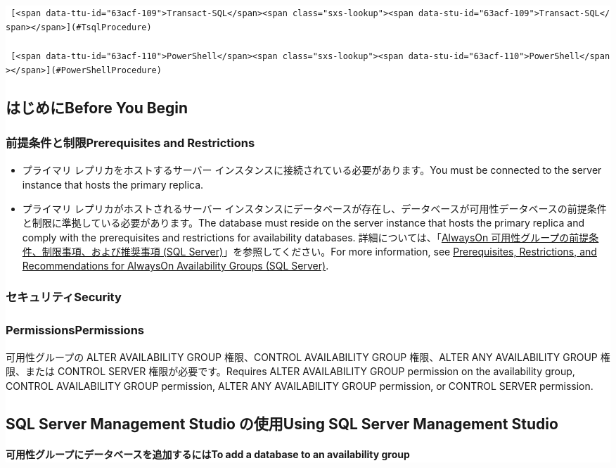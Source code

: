     [<span data-ttu-id="63acf-109">Transact-SQL</span><span class="sxs-lookup"><span data-stu-id="63acf-109">Transact-SQL</span></span>](#TsqlProcedure)  
  
     [<span data-ttu-id="63acf-110">PowerShell</span><span class="sxs-lookup"><span data-stu-id="63acf-110">PowerShell</span></span>](#PowerShellProcedure)  
  
##  <a name="before-you-begin"></a><a name="BeforeYouBegin"></a> <span data-ttu-id="63acf-111">はじめに</span><span class="sxs-lookup"><span data-stu-id="63acf-111">Before You Begin</span></span>  
  
###  <a name="prerequisites-and-restrictions"></a><a name="Prerequisites"></a> <span data-ttu-id="63acf-112">前提条件と制限</span><span class="sxs-lookup"><span data-stu-id="63acf-112">Prerequisites and Restrictions</span></span>  
  
-   <span data-ttu-id="63acf-113">プライマリ レプリカをホストするサーバー インスタンスに接続されている必要があります。</span><span class="sxs-lookup"><span data-stu-id="63acf-113">You must be connected to the server instance that hosts the primary replica.</span></span>  
  
-   <span data-ttu-id="63acf-114">プライマリ レプリカがホストされるサーバー インスタンスにデータベースが存在し、データベースが可用性データベースの前提条件と制限に準拠している必要があります。</span><span class="sxs-lookup"><span data-stu-id="63acf-114">The database must reside on the server instance that hosts the primary replica and comply with the prerequisites and restrictions for availability databases.</span></span> <span data-ttu-id="63acf-115">詳細については、「[AlwaysOn 可用性グループの前提条件、制限事項、および推奨事項 &#40;SQL Server&#41;](prereqs-restrictions-recommendations-always-on-availability.md)」を参照してください。</span><span class="sxs-lookup"><span data-stu-id="63acf-115">For more information, see [Prerequisites, Restrictions, and Recommendations for AlwaysOn Availability Groups &#40;SQL Server&#41;](prereqs-restrictions-recommendations-always-on-availability.md).</span></span>  
  
###  <a name="security"></a><a name="Security"></a> <span data-ttu-id="63acf-116">セキュリティ</span><span class="sxs-lookup"><span data-stu-id="63acf-116">Security</span></span>  
  
###  <a name="permissions"></a><a name="Permissions"></a> <span data-ttu-id="63acf-117">Permissions</span><span class="sxs-lookup"><span data-stu-id="63acf-117">Permissions</span></span>  
 <span data-ttu-id="63acf-118">可用性グループの ALTER AVAILABILITY GROUP 権限、CONTROL AVAILABILITY GROUP 権限、ALTER ANY AVAILABILITY GROUP 権限、または CONTROL SERVER 権限が必要です。</span><span class="sxs-lookup"><span data-stu-id="63acf-118">Requires ALTER AVAILABILITY GROUP permission on the availability group, CONTROL AVAILABILITY GROUP permission, ALTER ANY AVAILABILITY GROUP permission, or CONTROL SERVER permission.</span></span>  
  
##  <a name="using-sql-server-management-studio"></a><a name="SSMSProcedure"></a> <span data-ttu-id="63acf-119">SQL Server Management Studio の使用</span><span class="sxs-lookup"><span data-stu-id="63acf-119">Using SQL Server Management Studio</span></span>  
 <span data-ttu-id="63acf-120">**可用性グループにデータベースを追加するには**</span><span class="sxs-lookup"><span data-stu-id="63acf-120">**To add a database to an availability group**</span></span>  
  